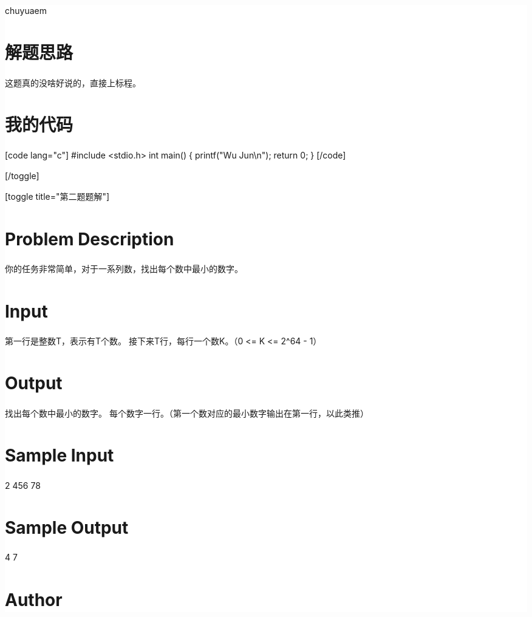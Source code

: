 chuyuaem

# 解题思路

这题真的没啥好说的，直接上标程。

# 我的代码

[code lang="c"]
#include &lt;stdio.h&gt;
int main()
{
    printf(&quot;Wu Jun\n&quot;);
    return 0;
}
[/code]

[/toggle]

[toggle title="第二题题解"]

# Problem Description

你的任务非常简单，对于一系列数，找出每个数中最小的数字。

# Input

第一行是整数T，表示有T个数。
接下来T行，每行一个数K。（0 <= K <= 2^64 - 1）

# Output

找出每个数中最小的数字。
每个数字一行。（第一个数对应的最小数字输出在第一行，以此类推）

# Sample Input

2
456
78

# Sample Output

4
7

# Author

